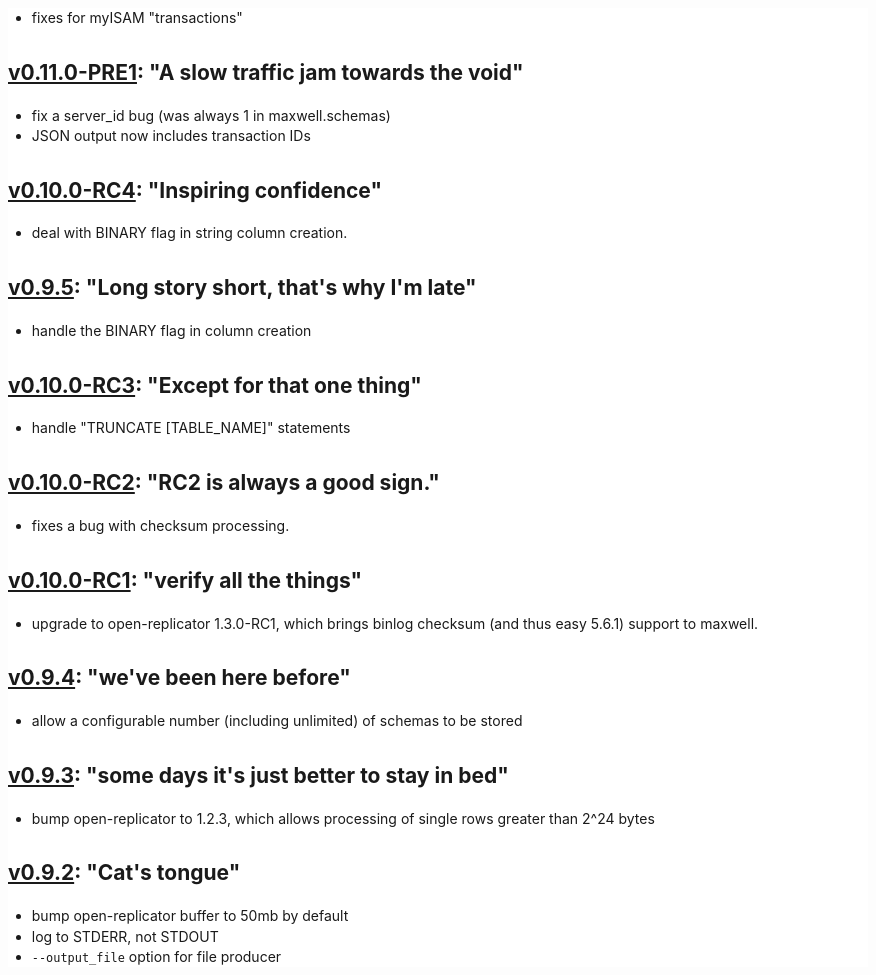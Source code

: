 - fixes for myISAM "transactions"

## [v0.11.0-PRE1](https://github.com/zendesk/maxwell/releases/tag/v0.11.0-PRE1): "A slow traffic jam towards the void"

- fix a server_id bug (was always 1 in maxwell.schemas)
- JSON output now includes transaction IDs

## [v0.10.0-RC4](https://github.com/zendesk/maxwell/releases/tag/v0.10.0-RC4): "Inspiring confidence"

- deal with BINARY flag in string column creation.

## [v0.9.5](https://github.com/zendesk/maxwell/releases/tag/v0.9.5): "Long story short, that's why I'm late"

- handle the BINARY flag in column creation

## [v0.10.0-RC3](https://github.com/zendesk/maxwell/releases/tag/v0.10.0-RC3): "Except for that one thing"

- handle "TRUNCATE [TABLE_NAME]" statements

## [v0.10.0-RC2](https://github.com/zendesk/maxwell/releases/tag/v0.10.0-RC2): "RC2 is always a good sign."

- fixes a bug with checksum processing.


## [v0.10.0-RC1](https://github.com/zendesk/maxwell/releases/tag/v0.10.0-RC1): "verify all the things"

- upgrade to open-replicator 1.3.0-RC1, which brings binlog checksum (and thus easy 5.6.1) support to maxwell.

## [v0.9.4](https://github.com/zendesk/maxwell/releases/tag/v0.9.4): "we've been here before"

- allow a configurable number (including unlimited) of schemas to be stored

## [v0.9.3](https://github.com/zendesk/maxwell/releases/tag/v0.9.3): "some days it's just better to stay in bed"

- bump open-replicator to 1.2.3, which allows processing of single rows greater than 2^24 bytes

## [v0.9.2](https://github.com/zendesk/maxwell/releases/tag/v0.9.2): "Cat's tongue"

- bump open-replicator buffer to 50mb by default
- log to STDERR, not STDOUT 
- `--output_file` option for file producer
